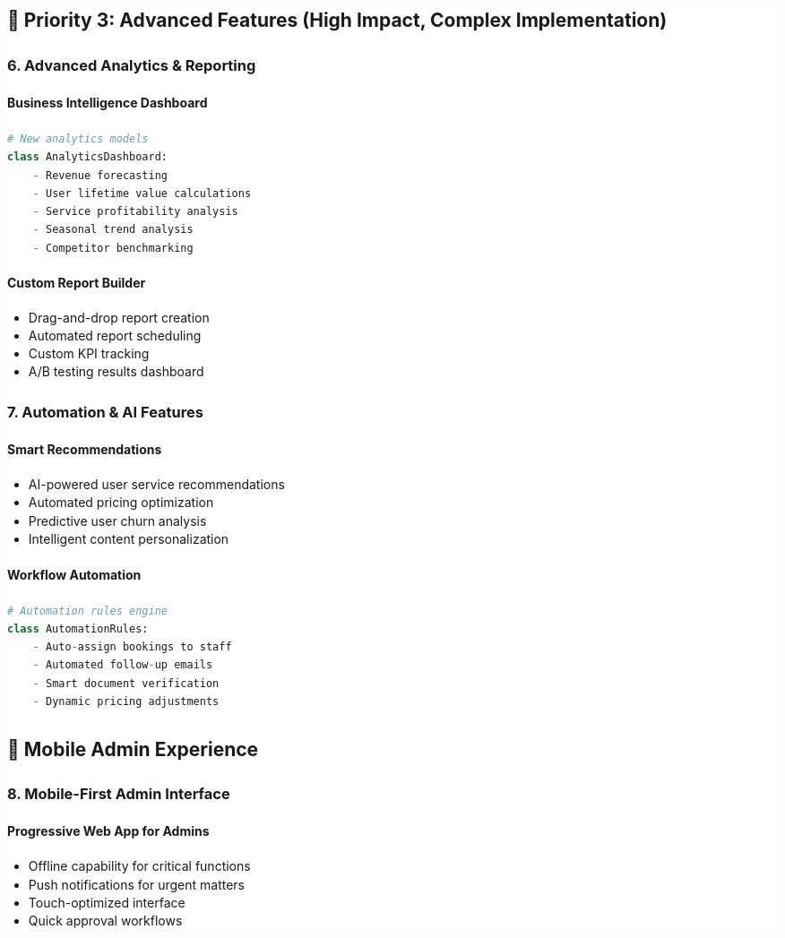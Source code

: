 ## 🔧 **Priority 3: Advanced Features (High Impact, Complex Implementation)**

### **6. Advanced Analytics & Reporting**

#### **Business Intelligence Dashboard**
```python
# New analytics models
class AnalyticsDashboard:
    - Revenue forecasting
    - User lifetime value calculations
    - Service profitability analysis
    - Seasonal trend analysis
    - Competitor benchmarking
```

#### **Custom Report Builder**
- Drag-and-drop report creation
- Automated report scheduling
- Custom KPI tracking
- A/B testing results dashboard

### **7. Automation & AI Features**

#### **Smart Recommendations**
- AI-powered user service recommendations
- Automated pricing optimization
- Predictive user churn analysis
- Intelligent content personalization

#### **Workflow Automation**
```python
# Automation rules engine
class AutomationRules:
    - Auto-assign bookings to staff
    - Automated follow-up emails
    - Smart document verification
    - Dynamic pricing adjustments
```

## 📱 **Mobile Admin Experience**

### **8. Mobile-First Admin Interface**

#### **Progressive Web App for Admins**
- Offline capability for critical functions
- Push notifications for urgent matters
- Touch-optimized interface
- Quick approval workflows

